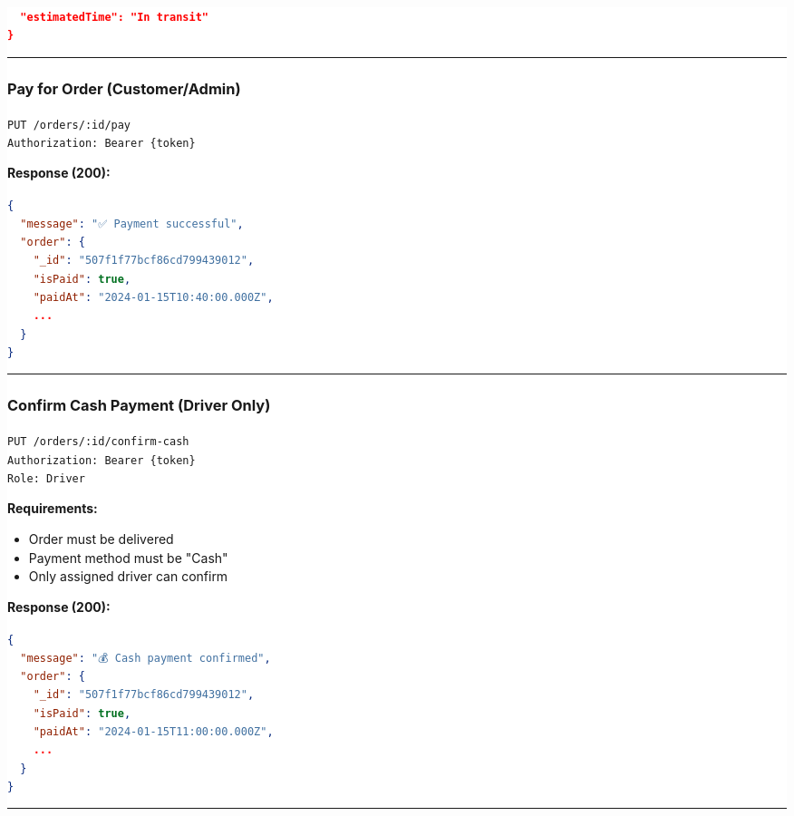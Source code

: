```json
  "estimatedTime": "In transit"
}
```

---

### Pay for Order (Customer/Admin)
```http
PUT /orders/:id/pay
Authorization: Bearer {token}
```

**Response (200):**
```json
{
  "message": "✅ Payment successful",
  "order": {
    "_id": "507f1f77bcf86cd799439012",
    "isPaid": true,
    "paidAt": "2024-01-15T10:40:00.000Z",
    ...
  }
}
```

---

### Confirm Cash Payment (Driver Only)
```http
PUT /orders/:id/confirm-cash
Authorization: Bearer {token}
Role: Driver
```

**Requirements:**
- Order must be delivered
- Payment method must be "Cash"
- Only assigned driver can confirm

**Response (200):**
```json
{
  "message": "💰 Cash payment confirmed",
  "order": {
    "_id": "507f1f77bcf86cd799439012",
    "isPaid": true,
    "paidAt": "2024-01-15T11:00:00.000Z",
    ...
  }
}
```

---
